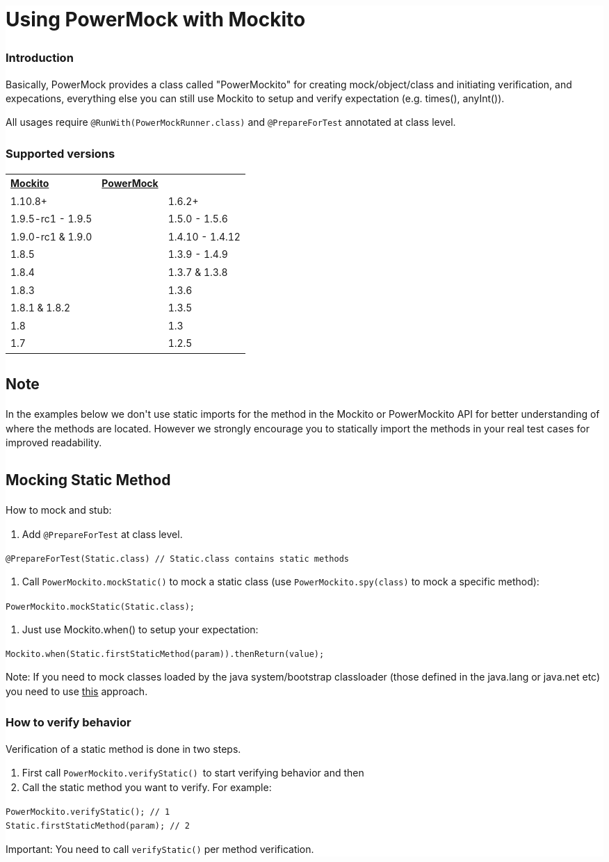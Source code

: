 # Using PowerMock with Mockito #
### Introduction ###
Basically, PowerMock provides a class called "PowerMockito" for creating mock/object/class and initiating verification, and expecations, everything else you can still use Mockito to setup and verify expectation (e.g. times(), anyInt()).

All usages require `@RunWith(PowerMockRunner.class)` and `@PrepareForTest` annotated at class level.

### Supported versions ###
<table>
<blockquote><tr><th align='left'> <b><u>Mockito</u></b></th><th align='left'><b><u>PowerMock</u></b></th></tr>
<tr><td>1.10.8+</td><td> </td><td>1.6.2+</td></tr>
<tr><td>1.9.5-rc1 - 1.9.5</td><td> </td><td>1.5.0 - 1.5.6</td></tr>
<tr><td>1.9.0-rc1 & 1.9.0</td><td> </td><td>1.4.10 - 1.4.12</td></tr>
<tr><td>1.8.5</td><td> </td><td>1.3.9 - 1.4.9</td></tr>
<tr><td>1.8.4</td><td> </td><td>1.3.7 & 1.3.8</td></tr>
<tr><td>1.8.3</td><td> </td><td>1.3.6</td></tr>
<tr><td>1.8.1 & 1.8.2</td><td> </td><td>1.3.5</td></tr>
<tr><td>1.8 </td><td> </td><td>1.3</td></tr>
<tr><td>1.7 </td><td> </td><td>1.2.5</td></tr>
</table></blockquote>

## Note ##
In the examples below we don't use static imports for the method in the Mockito or PowerMockito API for better understanding of where the methods are located. However we strongly encourage you to statically import the methods in your real test cases for improved readability.

## Mocking Static Method ##
How to mock and stub:
  1. Add `@PrepareForTest` at class level.
```
@PrepareForTest(Static.class) // Static.class contains static methods
```
  1. Call `PowerMockito.mockStatic()` to mock a static class (use `PowerMockito.spy(class)` to mock a specific method):
```
PowerMockito.mockStatic(Static.class);
```
  1. Just use Mockito.when() to setup your expectation:
```
Mockito.when(Static.firstStaticMethod(param)).thenReturn(value);
```

Note: If you need to mock classes loaded by the java system/bootstrap classloader (those defined in the java.lang or java.net etc) you need to use [this](MockSystem.md) approach.

### How to verify behavior ###
Verification of a static method is done in two steps.
  1. First call `PowerMockito.verifyStatic() `to start verifying behavior and then
  1. Call the static method you want to verify.
For example:
```
PowerMockito.verifyStatic(); // 1
Static.firstStaticMethod(param); // 2
```
Important: You need to call `verifyStatic()` per method verification.
